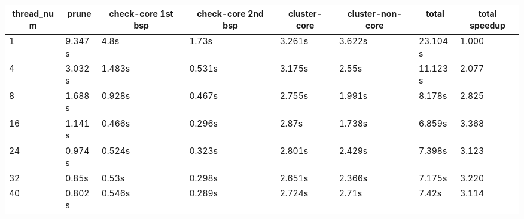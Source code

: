 thread_num | prune | check-core 1st bsp | check-core 2nd bsp | cluster-core | cluster-non-core | total | total speedup
--- | --- | --- | --- | --- | --- | --- | ---
1 | 9.347s | 4.8s | 1.73s | 3.261s | 3.622s | 23.104s | 1.000
4 | 3.032s | 1.483s | 0.531s | 3.175s | 2.55s | 11.123s | 2.077
8 | 1.688s | 0.928s | 0.467s | 2.755s | 1.991s | 8.178s | 2.825
16 | 1.141s | 0.466s | 0.296s | 2.87s | 1.738s | 6.859s | 3.368
24 | 0.974s | 0.524s | 0.323s | 2.801s | 2.429s | 7.398s | 3.123
32 | 0.85s | 0.53s | 0.298s | 2.651s | 2.366s | 7.175s | 3.220
40 | 0.802s | 0.546s | 0.289s | 2.724s | 2.71s | 7.42s | 3.114

